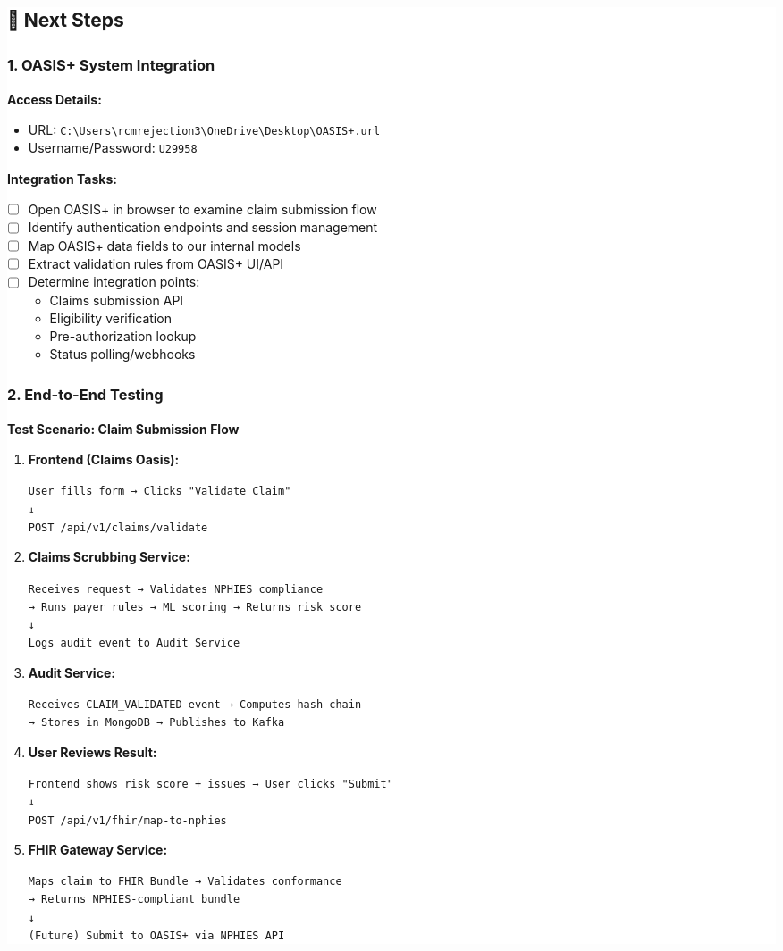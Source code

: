 ## 🔄 Next Steps

### 1. OASIS+ System Integration
**Access Details:**
- URL: `C:\Users\rcmrejection3\OneDrive\Desktop\OASIS+.url`
- Username/Password: `U29958`

**Integration Tasks:**
- [ ] Open OASIS+ in browser to examine claim submission flow
- [ ] Identify authentication endpoints and session management
- [ ] Map OASIS+ data fields to our internal models
- [ ] Extract validation rules from OASIS+ UI/API
- [ ] Determine integration points:
  - Claims submission API
  - Eligibility verification
  - Pre-authorization lookup
  - Status polling/webhooks

### 2. End-to-End Testing
**Test Scenario: Claim Submission Flow**

1. **Frontend (Claims Oasis):**
   ```
   User fills form → Clicks "Validate Claim"
   ↓
   POST /api/v1/claims/validate
   ```

2. **Claims Scrubbing Service:**
   ```
   Receives request → Validates NPHIES compliance
   → Runs payer rules → ML scoring → Returns risk score
   ↓
   Logs audit event to Audit Service
   ```

3. **Audit Service:**
   ```
   Receives CLAIM_VALIDATED event → Computes hash chain
   → Stores in MongoDB → Publishes to Kafka
   ```

4. **User Reviews Result:**
   ```
   Frontend shows risk score + issues → User clicks "Submit"
   ↓
   POST /api/v1/fhir/map-to-nphies
   ```

5. **FHIR Gateway Service:**
   ```
   Maps claim to FHIR Bundle → Validates conformance
   → Returns NPHIES-compliant bundle
   ↓
   (Future) Submit to OASIS+ via NPHIES API
   ```
